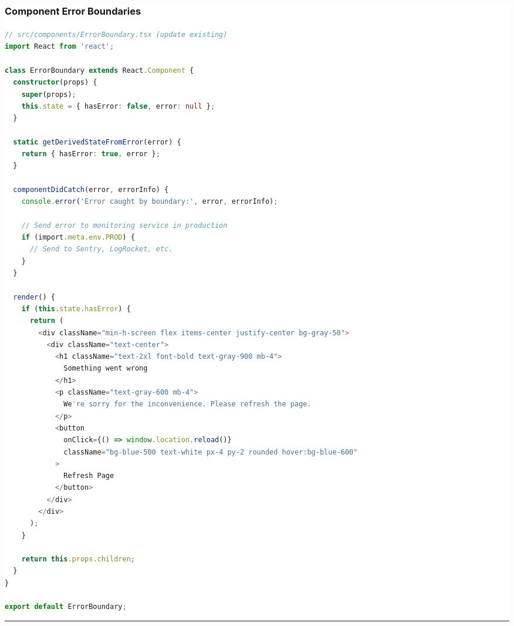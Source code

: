### Component Error Boundaries

```typescript
// src/components/ErrorBoundary.tsx (update existing)
import React from 'react';

class ErrorBoundary extends React.Component {
  constructor(props) {
    super(props);
    this.state = { hasError: false, error: null };
  }

  static getDerivedStateFromError(error) {
    return { hasError: true, error };
  }

  componentDidCatch(error, errorInfo) {
    console.error('Error caught by boundary:', error, errorInfo);

    // Send error to monitoring service in production
    if (import.meta.env.PROD) {
      // Send to Sentry, LogRocket, etc.
    }
  }

  render() {
    if (this.state.hasError) {
      return (
        <div className="min-h-screen flex items-center justify-center bg-gray-50">
          <div className="text-center">
            <h1 className="text-2xl font-bold text-gray-900 mb-4">
              Something went wrong
            </h1>
            <p className="text-gray-600 mb-4">
              We're sorry for the inconvenience. Please refresh the page.
            </p>
            <button
              onClick={() => window.location.reload()}
              className="bg-blue-500 text-white px-4 py-2 rounded hover:bg-blue-600"
            >
              Refresh Page
            </button>
          </div>
        </div>
      );
    }

    return this.props.children;
  }
}

export default ErrorBoundary;
```

---